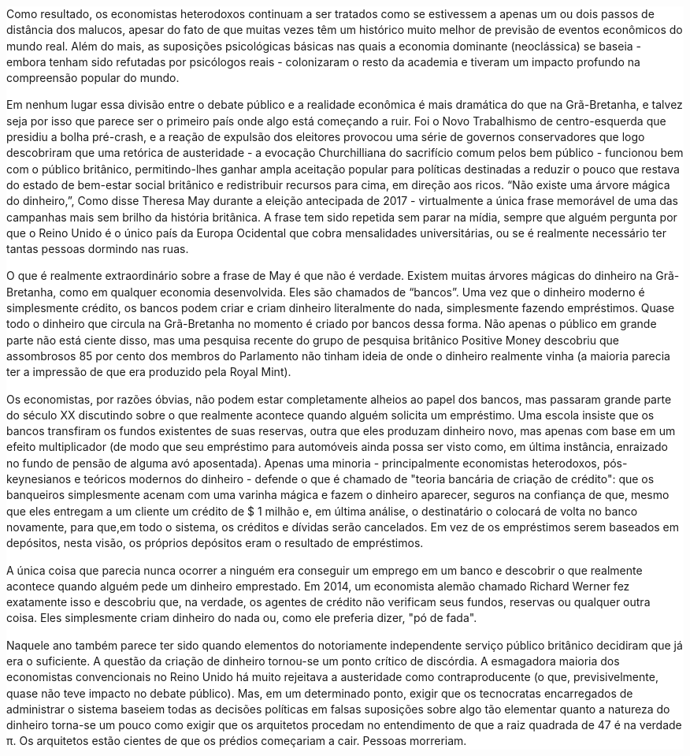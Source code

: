 Como resultado, os economistas heterodoxos continuam a ser tratados como se estivessem a apenas um ou dois passos de distância dos malucos, apesar do fato de que muitas vezes têm um histórico muito melhor de previsão de eventos econômicos do mundo real. Além do mais, as suposições psicológicas básicas nas quais a economia dominante (neoclássica) se baseia - embora tenham sido refutadas por psicólogos reais - colonizaram o resto da academia e tiveram um impacto profundo na compreensão popular do mundo.

Em nenhum lugar essa divisão entre o debate público e a realidade econômica é mais dramática do que na Grã-Bretanha, e talvez seja por isso que parece ser o primeiro país onde algo está começando a ruir. Foi o Novo Trabalhismo de centro-esquerda que presidiu a bolha pré-crash, e a reação de expulsão dos eleitores provocou uma série de governos conservadores que logo descobriram que uma retórica de austeridade - a evocação Churchilliana do sacrifício comum pelos bem público - funcionou bem com o público britânico, permitindo-lhes ganhar ampla aceitação popular para políticas destinadas a reduzir o pouco que restava do estado de bem-estar social britânico e redistribuir recursos para cima, em direção aos ricos. “Não existe uma árvore mágica do dinheiro,”, Como disse Theresa May durante a eleição antecipada de 2017 - virtualmente a única frase memorável de uma das campanhas mais sem brilho da história britânica. A frase tem sido repetida sem parar na mídia, sempre que alguém pergunta por que o Reino Unido é o único país da Europa Ocidental que cobra mensalidades universitárias, ou se é realmente necessário ter tantas pessoas dormindo nas ruas.

O que é realmente extraordinário sobre a frase de May é que não é verdade. Existem muitas árvores mágicas do dinheiro na Grã-Bretanha, como em qualquer economia desenvolvida. Eles são chamados de “bancos”. Uma vez que o dinheiro moderno é simplesmente crédito, os bancos podem criar e criam dinheiro literalmente do nada, simplesmente fazendo empréstimos. Quase todo o dinheiro que circula na Grã-Bretanha no momento é criado por bancos dessa forma. Não apenas o público em grande parte não está ciente disso, mas uma pesquisa recente do grupo de pesquisa britânico Positive Money descobriu que assombrosos 85 por cento dos membros do Parlamento não tinham ideia de onde o dinheiro realmente vinha (a maioria parecia ter a impressão de que era produzido pela Royal Mint).

Os economistas, por razões óbvias, não podem estar completamente alheios ao papel dos bancos, mas passaram grande parte do século XX discutindo sobre o que realmente acontece quando alguém solicita um empréstimo. Uma escola insiste que os bancos transfiram os fundos existentes de suas reservas, outra que eles produzam dinheiro novo, mas apenas com base em um efeito multiplicador (de modo que seu empréstimo para automóveis ainda possa ser visto como, em última instância, enraizado no fundo de pensão de alguma avó aposentada). Apenas uma minoria - principalmente economistas heterodoxos, pós-keynesianos e teóricos modernos do dinheiro - defende o que é chamado de "teoria bancária de criação de crédito": que os banqueiros simplesmente acenam com uma varinha mágica e fazem o dinheiro aparecer, seguros na confiança de que, mesmo que eles entregam a um cliente um crédito de $ 1 milhão e, em última análise, o destinatário o colocará de volta no banco novamente, para que,em todo o sistema, os créditos e dívidas serão cancelados. Em vez de os empréstimos serem baseados em depósitos, nesta visão, os próprios depósitos eram o resultado de empréstimos.

A única coisa que parecia nunca ocorrer a ninguém era conseguir um emprego em um banco e descobrir o que realmente acontece quando alguém pede um dinheiro emprestado. Em 2014, um economista alemão chamado Richard Werner fez exatamente isso e descobriu que, na verdade, os agentes de crédito não verificam seus fundos, reservas ou qualquer outra coisa. Eles simplesmente criam dinheiro do nada ou, como ele preferia dizer, "pó de fada".

Naquele ano também parece ter sido quando elementos do notoriamente independente serviço público britânico decidiram que já era o suficiente. A questão da criação de dinheiro tornou-se um ponto crítico de discórdia. A esmagadora maioria dos economistas convencionais no Reino Unido há muito rejeitava a austeridade como contraproducente (o que, previsivelmente, quase não teve impacto no debate público). Mas, em um determinado ponto, exigir que os tecnocratas encarregados de administrar o sistema baseiem todas as decisões políticas em falsas suposições sobre algo tão elementar quanto a natureza do dinheiro torna-se um pouco como exigir que os arquitetos procedam no entendimento de que a raiz quadrada de 47 é na verdade π. Os arquitetos estão cientes de que os prédios começariam a cair. Pessoas morreriam.
